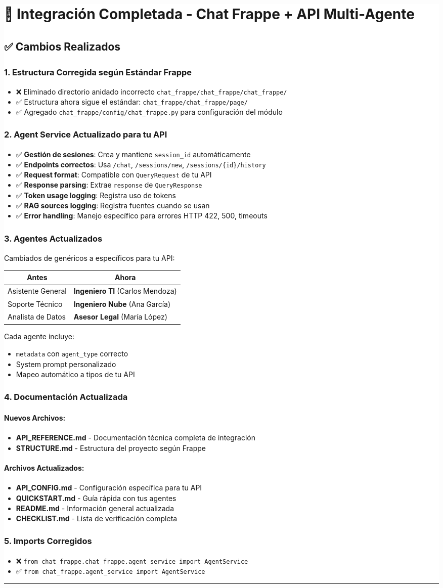 # 🎉 Integración Completada - Chat Frappe + API Multi-Agente

## ✅ Cambios Realizados

### 1. **Estructura Corregida según Estándar Frappe**
- ❌ Eliminado directorio anidado incorrecto `chat_frappe/chat_frappe/chat_frappe/`
- ✅ Estructura ahora sigue el estándar: `chat_frappe/chat_frappe/page/`
- ✅ Agregado `chat_frappe/config/chat_frappe.py` para configuración del módulo

### 2. **Agent Service Actualizado para tu API**
- ✅ **Gestión de sesiones**: Crea y mantiene `session_id` automáticamente
- ✅ **Endpoints correctos**: Usa `/chat`, `/sessions/new`, `/sessions/{id}/history`
- ✅ **Request format**: Compatible con `QueryRequest` de tu API
- ✅ **Response parsing**: Extrae `response` de `QueryResponse`
- ✅ **Token usage logging**: Registra uso de tokens
- ✅ **RAG sources logging**: Registra fuentes cuando se usan
- ✅ **Error handling**: Manejo específico para errores HTTP 422, 500, timeouts

### 3. **Agentes Actualizados**
Cambiados de genéricos a específicos para tu API:

| Antes | Ahora |
|-------|-------|
| Asistente General | **Ingeniero TI** (Carlos Mendoza) |
| Soporte Técnico | **Ingeniero Nube** (Ana García) |
| Analista de Datos | **Asesor Legal** (María López) |

Cada agente incluye:
- `metadata` con `agent_type` correcto
- System prompt personalizado
- Mapeo automático a tipos de tu API

### 4. **Documentación Actualizada**

#### Nuevos Archivos:
- **API_REFERENCE.md** - Documentación técnica completa de integración
- **STRUCTURE.md** - Estructura del proyecto según Frappe

#### Archivos Actualizados:
- **API_CONFIG.md** - Configuración específica para tu API
- **QUICKSTART.md** - Guía rápida con tus agentes
- **README.md** - Información general actualizada
- **CHECKLIST.md** - Lista de verificación completa

### 5. **Imports Corregidos**
- ❌ `from chat_frappe.chat_frappe.agent_service import AgentService`
- ✅ `from chat_frappe.agent_service import AgentService`

---